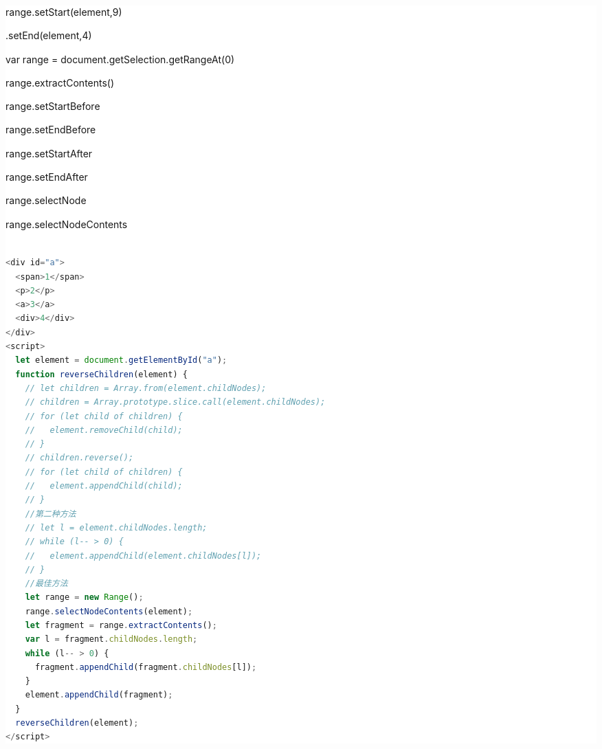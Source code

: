 range.setStart(element,9)

.setEnd(element,4)

var range = document.getSelection.getRangeAt(0)

range.extractContents()



range.setStartBefore 

range.setEndBefore

range.setStartAfter

range.setEndAfter

range.selectNode

range.selectNodeContents

````js

<div id="a">
  <span>1</span>
  <p>2</p>
  <a>3</a>
  <div>4</div>
</div>
<script>
  let element = document.getElementById("a");
  function reverseChildren(element) {
    // let children = Array.from(element.childNodes);
    // children = Array.prototype.slice.call(element.childNodes);
    // for (let child of children) {
    //   element.removeChild(child);
    // }
    // children.reverse();
    // for (let child of children) {
    //   element.appendChild(child);
    // }
    //第二种方法
    // let l = element.childNodes.length;
    // while (l-- > 0) {
    //   element.appendChild(element.childNodes[l]);
    // }
    //最佳方法
    let range = new Range();
    range.selectNodeContents(element);
    let fragment = range.extractContents();
    var l = fragment.childNodes.length;
    while (l-- > 0) {
      fragment.appendChild(fragment.childNodes[l]);
    }
    element.appendChild(fragment);
  }
  reverseChildren(element);
</script>


````
